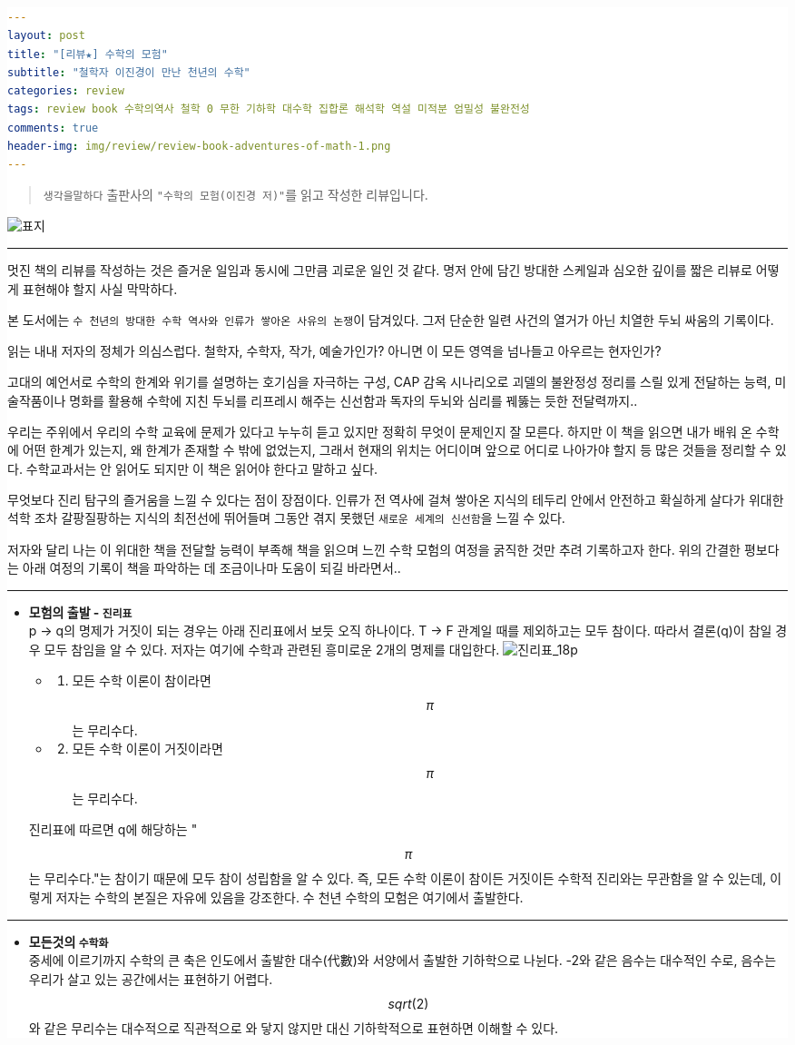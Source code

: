 ```yaml
---  
layout: post  
title: "[리뷰★] 수학의 모험"  
subtitle: "철학자 이진경이 만난 천년의 수학"  
categories: review  
tags: review book 수학의역사 철학 0 무한 기하학 대수학 집합론 해석학 역설 미적분 엄밀성 불완전성  
comments: true  
header-img: img/review/review-book-adventures-of-math-1.png
---  
```

  
> `생각을말하다` 출판사의 `"수학의 모험(이진경 저)"`를 읽고 작성한 리뷰입니다.  

![표지](https://theorydb.github.io/assets/img/review/review-book-adventures-of-math-1.png)  

---

멋진 책의 리뷰를 작성하는 것은 즐거운 일임과 동시에 그만큼 괴로운 일인 것 같다. 명저 안에 담긴 방대한 스케일과 심오한 깊이를 짧은 리뷰로 어떻게 표현해야 할지 사실 막막하다. 

본 도서에는 `수 천년의 방대한 수학 역사와 인류가 쌓아온 사유의 논쟁`이 담겨있다. 그저 단순한 일련 사건의 열거가 아닌 치열한 두뇌 싸움의 기록이다.

읽는 내내 저자의 정체가 의심스럽다. 철학자, 수학자, 작가, 예술가인가? 아니면 이 모든 영역을 넘나들고 아우르는 현자인가? 

고대의 예언서로 수학의 한계와 위기를 설명하는 호기심을 자극하는 구성, CAP 감옥 시나리오로 괴델의 불완정성 정리를 스릴 있게 전달하는 능력, 미술작품이나 명화를 활용해 수학에 지친 두뇌를 리프레시 해주는 신선함과 독자의 두뇌와 심리를 꿰뚫는 듯한 전달력까지..

우리는 주위에서 우리의 수학 교육에 문제가 있다고 누누히 듣고 있지만 정확히 무엇이 문제인지 잘 모른다. 하지만 이 책을 읽으면 내가 배워 온 수학에 어떤 한계가 있는지, 왜 한계가 존재할 수 밖에 없었는지, 그래서 현재의 위치는 어디이며 앞으로 어디로 나아가야 할지 등 많은 것들을 정리할 수 있다. 수학교과서는 안 읽어도 되지만 이 책은 읽어야 한다고 말하고 싶다. 

무엇보다 진리 탐구의 즐거움을 느낄 수 있다는 점이 장점이다. 인류가 전 역사에 걸쳐 쌓아온 지식의 테두리 안에서 안전하고 확실하게 살다가 위대한 석학 조차 갈팡질팡하는 지식의 최전선에 뛰어들며 그동안 겪지 못했던 `새로운 세계의 신선함`을 느낄 수 있다. 

저자와 달리 나는 이 위대한 책을 전달할 능력이 부족해 책을 읽으며 느낀 수학 모험의 여정을 굵직한 것만 추려 기록하고자 한다. 위의 간결한 평보다는 아래 여정의 기록이 책을 파악하는 데 조금이나마 도움이 되길 바라면서..

---

* __모험의 출발 - `진리표`__  
  p -> q의 명제가 거짓이 되는 경우는 아래 진리표에서 보듯 오직 하나이다. T -> F 관계일 때를 제외하고는 모두 참이다. 따라서 결론(q)이 참일 경우 모두 참임을 알 수 있다. 저자는 여기에 수학과 관련된 흥미로운 2개의 명제를 대입한다. 
  ![진리표_18p](https://theorydb.github.io/assets/img/review/review-book-adventures-of-math-2.png)  

  + 1) 모든 수학 이론이 참이라면 $$\pi$$는 무리수다.
  + 2) 모든 수학 이론이 거짓이라면 $$\pi$$는 무리수다.

  진리표에 따르면 q에 해당하는 "$$\pi$$는 무리수다."는 참이기 때문에 모두 참이 성립함을 알 수 있다. 즉, 모든 수학 이론이 참이든 거짓이든 수학적 진리와는 무관함을 알 수 있는데, 이렇게 저자는 수학의 본질은 자유에 있음을 강조한다. 수 천년 수학의 모험은 여기에서 출발한다. 

---

* __모든것의 `수학화`__    
  중세에 이르기까지 수학의 큰 축은 인도에서 출발한 대수(代數)와 서양에서 출발한 기하학으로 나뉜다. -2와 같은 음수는 대수적인 수로, 음수는 우리가 살고 있는 공간에서는 표현하기 어렵다. $$sqrt(2)$$와 같은 무리수는 대수적으로 직관적으로 와 닿지 않지만 대신 기하학적으로 표현하면 이해할 수 있다. 
